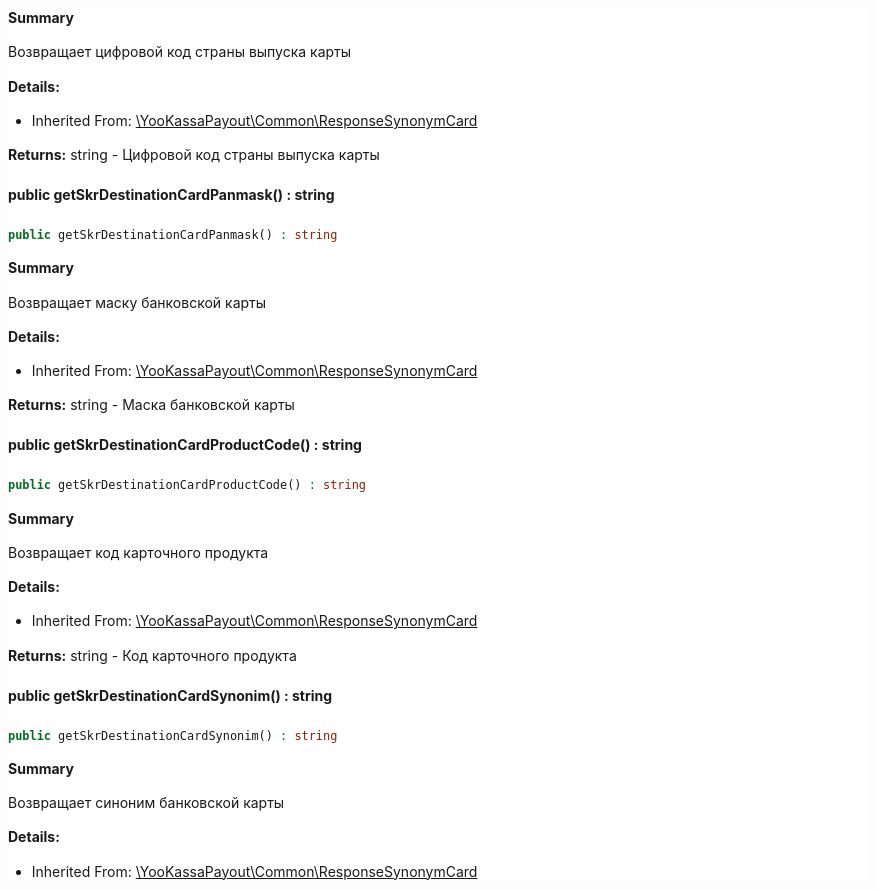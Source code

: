 **Summary**

Возвращает цифровой код страны выпуска карты

**Details:**
* Inherited From: [\YooKassaPayout\Common\ResponseSynonymCard](../classes/YooKassaPayout-Common-ResponseSynonymCard.md)

**Returns:** string - Цифровой код страны выпуска карты


<a name="method_getSkrDestinationCardPanmask" class="anchor"></a>
#### public getSkrDestinationCardPanmask() : string

```php
public getSkrDestinationCardPanmask() : string
```

**Summary**

Возвращает маску банковской карты

**Details:**
* Inherited From: [\YooKassaPayout\Common\ResponseSynonymCard](../classes/YooKassaPayout-Common-ResponseSynonymCard.md)

**Returns:** string - Маска банковской карты


<a name="method_getSkrDestinationCardProductCode" class="anchor"></a>
#### public getSkrDestinationCardProductCode() : string

```php
public getSkrDestinationCardProductCode() : string
```

**Summary**

Возвращает код карточного продукта

**Details:**
* Inherited From: [\YooKassaPayout\Common\ResponseSynonymCard](../classes/YooKassaPayout-Common-ResponseSynonymCard.md)

**Returns:** string - Код карточного продукта


<a name="method_getSkrDestinationCardSynonim" class="anchor"></a>
#### public getSkrDestinationCardSynonim() : string

```php
public getSkrDestinationCardSynonim() : string
```

**Summary**

Возвращает синоним банковской карты

**Details:**
* Inherited From: [\YooKassaPayout\Common\ResponseSynonymCard](../classes/YooKassaPayout-Common-ResponseSynonymCard.md)
